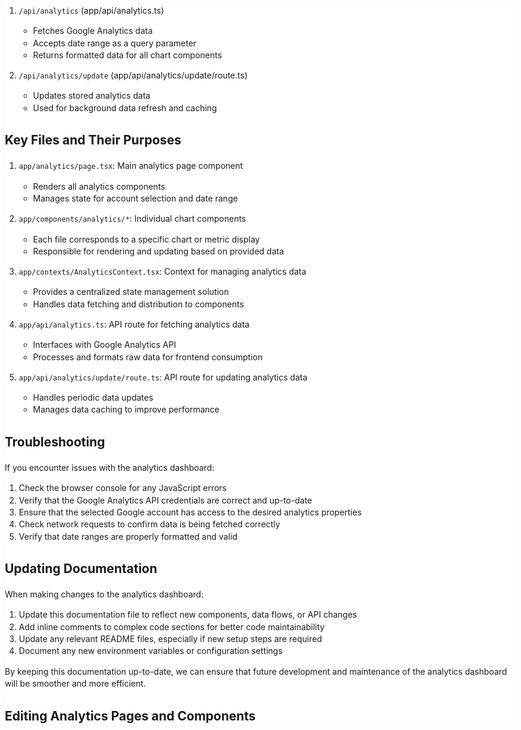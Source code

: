 1. `/api/analytics` (app/api/analytics.ts)
   - Fetches Google Analytics data
   - Accepts date range as a query parameter
   - Returns formatted data for all chart components

2. `/api/analytics/update` (app/api/analytics/update/route.ts)
   - Updates stored analytics data
   - Used for background data refresh and caching

## Key Files and Their Purposes

1. `app/analytics/page.tsx`: Main analytics page component
   - Renders all analytics components
   - Manages state for account selection and date range

2. `app/components/analytics/*`: Individual chart components
   - Each file corresponds to a specific chart or metric display
   - Responsible for rendering and updating based on provided data

3. `app/contexts/AnalyticsContext.tsx`: Context for managing analytics data
   - Provides a centralized state management solution
   - Handles data fetching and distribution to components

4. `app/api/analytics.ts`: API route for fetching analytics data
   - Interfaces with Google Analytics API
   - Processes and formats raw data for frontend consumption

5. `app/api/analytics/update/route.ts`: API route for updating analytics data
   - Handles periodic data updates
   - Manages data caching to improve performance

## Troubleshooting

If you encounter issues with the analytics dashboard:

1. Check the browser console for any JavaScript errors
2. Verify that the Google Analytics API credentials are correct and up-to-date
3. Ensure that the selected Google account has access to the desired analytics properties
4. Check network requests to confirm data is being fetched correctly
5. Verify that date ranges are properly formatted and valid

## Updating Documentation

When making changes to the analytics dashboard:
1. Update this documentation file to reflect new components, data flows, or API changes
2. Add inline comments to complex code sections for better code maintainability
3. Update any relevant README files, especially if new setup steps are required
4. Document any new environment variables or configuration settings

By keeping this documentation up-to-date, we can ensure that future development and maintenance of the analytics dashboard will be smoother and more efficient.

## Editing Analytics Pages and Components
